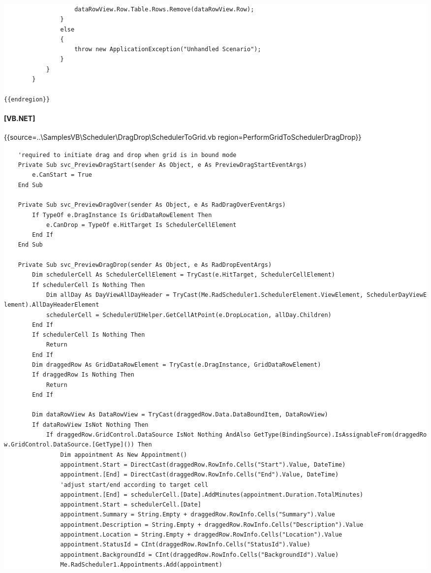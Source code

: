 	                    dataRowView.Row.Table.Rows.Remove(dataRowView.Row);
	                }
	                else
	                {
	                    throw new ApplicationException("Unhandled Scenario");
	                }
	            }
	        }
	        
	{{endregion}}



#### __[VB.NET]__

{{source=..\SamplesVB\Scheduler\DragDrop\SchedulerToGrid.vb region=PerformGridToSchedulerDragDrop}}
	
	    'required to initiate drag and drop when grid is in bound mode
	    Private Sub svc_PreviewDragStart(sender As Object, e As PreviewDragStartEventArgs)
	        e.CanStart = True
	    End Sub
	
	    Private Sub svc_PreviewDragOver(sender As Object, e As RadDragOverEventArgs)
	        If TypeOf e.DragInstance Is GridDataRowElement Then
	            e.CanDrop = TypeOf e.HitTarget Is SchedulerCellElement
	        End If
	    End Sub
	
	    Private Sub svc_PreviewDragDrop(sender As Object, e As RadDropEventArgs)
	        Dim schedulerCell As SchedulerCellElement = TryCast(e.HitTarget, SchedulerCellElement)
	        If schedulerCell Is Nothing Then
	            Dim allDay As DayViewAllDayHeader = TryCast(Me.RadScheduler1.SchedulerElement.ViewElement, SchedulerDayViewElement).AllDayHeaderElement
	            schedulerCell = SchedulerUIHelper.GetCellAtPoint(e.DropLocation, allDay.Children)
	        End If
	        If schedulerCell Is Nothing Then
	            Return
	        End If
	        Dim draggedRow As GridDataRowElement = TryCast(e.DragInstance, GridDataRowElement)
	        If draggedRow Is Nothing Then
	            Return
	        End If
	
	        Dim dataRowView As DataRowView = TryCast(draggedRow.Data.DataBoundItem, DataRowView)
	        If dataRowView IsNot Nothing Then
	            If draggedRow.GridControl.DataSource IsNot Nothing AndAlso GetType(BindingSource).IsAssignableFrom(draggedRow.GridControl.DataSource.[GetType]()) Then
	                Dim appointment As New Appointment()
	                appointment.Start = DirectCast(draggedRow.RowInfo.Cells("Start").Value, DateTime)
	                appointment.[End] = DirectCast(draggedRow.RowInfo.Cells("End").Value, DateTime)
	                'adjust start/end according to target cell
	                appointment.[End] = schedulerCell.[Date].AddMinutes(appointment.Duration.TotalMinutes)
	                appointment.Start = schedulerCell.[Date]
	                appointment.Summary = String.Empty + draggedRow.RowInfo.Cells("Summary").Value
	                appointment.Description = String.Empty + draggedRow.RowInfo.Cells("Description").Value
	                appointment.Location = String.Empty + draggedRow.RowInfo.Cells("Location").Value
	                appointment.StatusId = CInt(draggedRow.RowInfo.Cells("StatusId").Value)
	                appointment.BackgroundId = CInt(draggedRow.RowInfo.Cells("BackgroundId").Value)
	                Me.RadScheduler1.Appointments.Add(appointment)
	